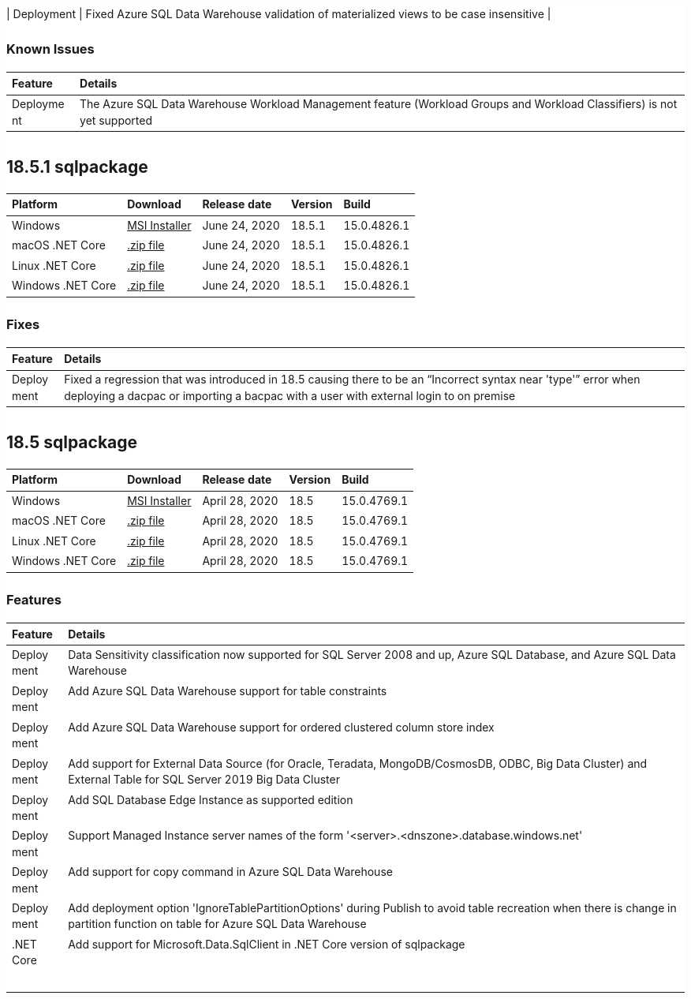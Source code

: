 | Deployment | Fixed Azure SQL Data Warehouse validation of materialized views to be case insensitive | 

### Known Issues
| Feature | Details |
| :------ | :------ |
| Deployment | The Azure SQL Data Warehouse Workload Management feature (Workload Groups and Workload Classifiers) is not yet supported | 

## 18.5.1 sqlpackage

|Platform|Download|Release date|Version|Build
|:---|:---|:---|:---|:---|
|Windows|[MSI Installer](https://go.microsoft.com/fwlink/?linkid=2134206)|June 24, 2020|18.5.1|15.0.4826.1|
|macOS .NET Core |[.zip file](https://go.microsoft.com/fwlink/?linkid=2134312)|June 24, 2020| 18.5.1|15.0.4826.1|
|Linux .NET Core |[.zip file](https://go.microsoft.com/fwlink/?linkid=2134311)|June 24, 2020| 18.5.1|15.0.4826.1|
|Windows .NET Core |[.zip file](https://go.microsoft.com/fwlink/?linkid=2134310)|June 24, 2020| 18.5.1|15.0.4826.1|

### Fixes
| Feature | Details |
| :------ | :------ |
| Deployment | Fixed a regression that was introduced in 18.5 causing there to be an “Incorrect syntax near 'type'” error when deploying a dacpac or importing a bacpac with a user with external login to on premise | 

## 18.5 sqlpackage

|Platform|Download|Release date|Version|Build
|:---|:---|:---|:---|:---|
|Windows|[MSI Installer](https://go.microsoft.com/fwlink/?linkid=2128142)|April 28, 2020|18.5|15.0.4769.1|
|macOS .NET Core |[.zip file](https://go.microsoft.com/fwlink/?linkid=2128145)|April 28, 2020| 18.5|15.0.4769.1|
|Linux .NET Core |[.zip file](https://go.microsoft.com/fwlink/?linkid=2128144)|April 28, 2020| 18.5|15.0.4769.1|
|Windows .NET Core |[.zip file](https://go.microsoft.com/fwlink/?linkid=2128143)|April 28, 2020| 18.5|15.0.4769.1|

### Features
| Feature | Details |
| :------ | :------ |
| Deployment | Data Sensitivity classification now supported for SQL Server 2008 and up, Azure SQL Database, and Azure SQL Data Warehouse |
| Deployment | Add Azure SQL Data Warehouse support for table constraints |
| Deployment | Add Azure SQL Data Warehouse support for ordered clustered column store index |
| Deployment | Add support for External Data Source (for Oracle, Teradata, MongoDB/CosmosDB, ODBC, Big Data Cluster) and External Table for SQL Server 2019 Big Data Cluster |
| Deployment | Add SQL Database Edge Instance as supported edition |
| Deployment | Support Managed Instance server names of the form '\<server>.\<dnszone>.database.windows.net' |
| Deployment | Add support for copy command in Azure SQL Data Warehouse |
| Deployment | Add deployment option 'IgnoreTablePartitionOptions' during Publish to avoid table recreation when there is change in partition function on table for Azure SQL Data Warehouse |
| .NET Core | Add support for Microsoft.Data.SqlClient in .NET Core version of sqlpackage |
| &nbsp; | &nbsp; |
